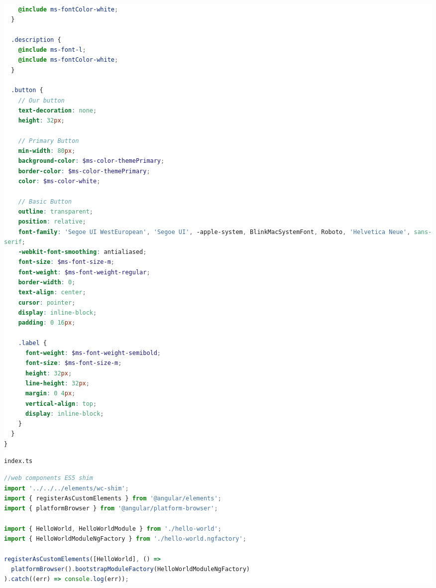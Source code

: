 ```scss
    @include ms-fontColor-white;
  }

  .description {
    @include ms-font-l;
    @include ms-fontColor-white;
  }

  .button {
    // Our button
    text-decoration: none;
    height: 32px;

    // Primary Button
    min-width: 80px;
    background-color: $ms-color-themePrimary;
    border-color: $ms-color-themePrimary;
    color: $ms-color-white;

    // Basic Button
    outline: transparent;
    position: relative;
    font-family: 'Segoe UI WestEuropean', 'Segoe UI', -apple-system, BlinkMacSystemFont, Roboto, 'Helvetica Neue', sans-serif;
    -webkit-font-smoothing: antialiased;
    font-size: $ms-font-size-m;
    font-weight: $ms-font-weight-regular;
    border-width: 0;
    text-align: center;
    cursor: pointer;
    display: inline-block;
    padding: 0 16px;

    .label {
      font-weight: $ms-font-weight-semibold;
      font-size: $ms-font-size-m;
      height: 32px;
      line-height: 32px;
      margin: 0 4px;
      vertical-align: top;
      display: inline-block;
    }
  }
}
```

`index.ts`

```typescript
//web components ES5 shim
import '../../../elements/wc-shim';
import { registerAsCustomElements } from '@angular/elements';
import { platformBrowser } from '@angular/platform-browser';

import { HelloWorld, HelloWorldModule } from './hello-world';
import { HelloWorldModuleNgFactory } from './hello-world.ngfactory';

registerAsCustomElements([HelloWorld], () =>
  platformBrowser().bootstrapModuleFactory(HelloWorldModuleNgFactory)
).catch((err) => console.log(err));
```
